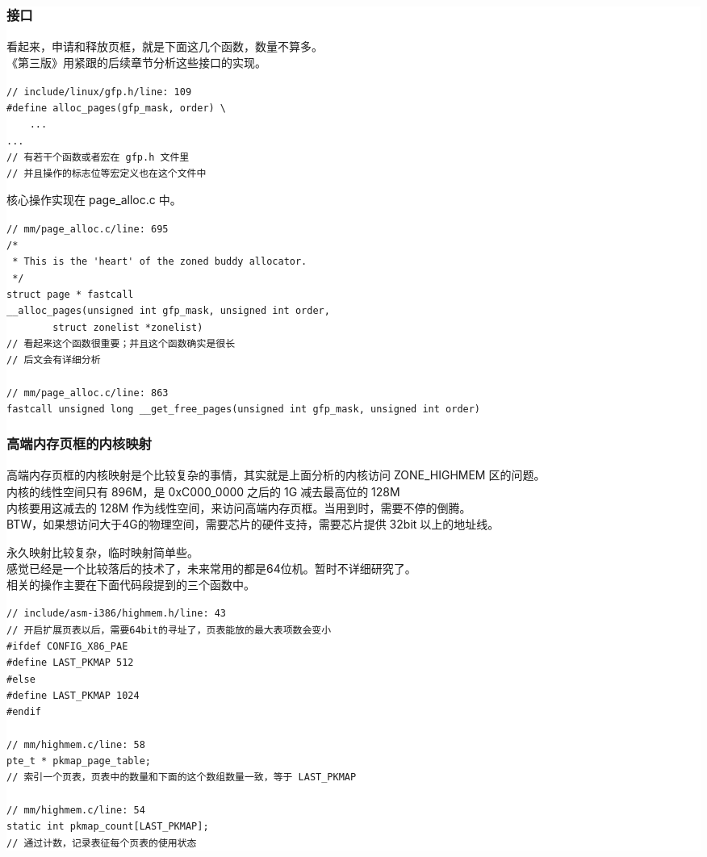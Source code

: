 ### 接口

看起来，申请和释放页框，就是下面这几个函数，数量不算多。  
《第三版》用紧跟的后续章节分析这些接口的实现。

    // include/linux/gfp.h/line: 109
    #define alloc_pages(gfp_mask, order) \
    	...
    ...
    // 有若干个函数或者宏在 gfp.h 文件里
    // 并且操作的标志位等宏定义也在这个文件中


核心操作实现在 page\_alloc.c 中。

    // mm/page_alloc.c/line: 695
    /*
     * This is the 'heart' of the zoned buddy allocator.
     */
    struct page * fastcall
    __alloc_pages(unsigned int gfp_mask, unsigned int order,
    		struct zonelist *zonelist)
    // 看起来这个函数很重要；并且这个函数确实是很长
    // 后文会有详细分析
    
    // mm/page_alloc.c/line: 863
    fastcall unsigned long __get_free_pages(unsigned int gfp_mask, unsigned int order)


### 高端内存页框的内核映射

高端内存页框的内核映射是个比较复杂的事情，其实就是上面分析的内核访问 ZONE\_HIGHMEM 区的问题。  
内核的线性空间只有 896M，是 0xC000\_0000 之后的 1G 减去最高位的 128M  
内核要用这减去的 128M 作为线性空间，来访问高端内存页框。当用到时，需要不停的倒腾。  
BTW，如果想访问大于4G的物理空间，需要芯片的硬件支持，需要芯片提供 32bit 以上的地址线。

永久映射比较复杂，临时映射简单些。  
感觉已经是一个比较落后的技术了，未来常用的都是64位机。暂时不详细研究了。  
相关的操作主要在下面代码段提到的三个函数中。

    // include/asm-i386/highmem.h/line: 43
    // 开启扩展页表以后，需要64bit的寻址了，页表能放的最大表项数会变小
    #ifdef CONFIG_X86_PAE
    #define LAST_PKMAP 512
    #else
    #define LAST_PKMAP 1024
    #endif
    
    // mm/highmem.c/line: 58
    pte_t * pkmap_page_table;
    // 索引一个页表，页表中的数量和下面的这个数组数量一致，等于 LAST_PKMAP
    
    // mm/highmem.c/line: 54
    static int pkmap_count[LAST_PKMAP];
    // 通过计数，记录表征每个页表的使用状态
    